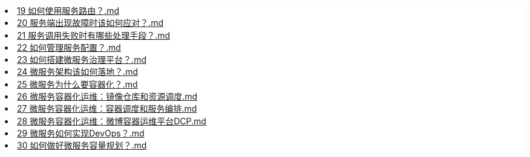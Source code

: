 </li>
<li>
<a class="menu-item" href="/%e4%b8%93%e6%a0%8f/%e4%bb%8e0%e5%bc%80%e5%a7%8b%e5%ad%a6%e5%be%ae%e6%9c%8d%e5%8a%a1/19%20%e5%a6%82%e4%bd%95%e4%bd%bf%e7%94%a8%e6%9c%8d%e5%8a%a1%e8%b7%af%e7%94%b1%ef%bc%9f.md" id="19 如何使用服务路由？.md">19 如何使用服务路由？.md</a>
</li>
<li>
<a class="menu-item" href="/%e4%b8%93%e6%a0%8f/%e4%bb%8e0%e5%bc%80%e5%a7%8b%e5%ad%a6%e5%be%ae%e6%9c%8d%e5%8a%a1/20%20%e6%9c%8d%e5%8a%a1%e7%ab%af%e5%87%ba%e7%8e%b0%e6%95%85%e9%9a%9c%e6%97%b6%e8%af%a5%e5%a6%82%e4%bd%95%e5%ba%94%e5%af%b9%ef%bc%9f.md" id="20 服务端出现故障时该如何应对？.md">20 服务端出现故障时该如何应对？.md</a>
</li>
<li>
<a class="menu-item" href="/%e4%b8%93%e6%a0%8f/%e4%bb%8e0%e5%bc%80%e5%a7%8b%e5%ad%a6%e5%be%ae%e6%9c%8d%e5%8a%a1/21%20%e6%9c%8d%e5%8a%a1%e8%b0%83%e7%94%a8%e5%a4%b1%e8%b4%a5%e6%97%b6%e6%9c%89%e5%93%aa%e4%ba%9b%e5%a4%84%e7%90%86%e6%89%8b%e6%ae%b5%ef%bc%9f.md" id="21 服务调用失败时有哪些处理手段？.md">21 服务调用失败时有哪些处理手段？.md</a>
</li>
<li>
<a class="menu-item" href="/%e4%b8%93%e6%a0%8f/%e4%bb%8e0%e5%bc%80%e5%a7%8b%e5%ad%a6%e5%be%ae%e6%9c%8d%e5%8a%a1/22%20%e5%a6%82%e4%bd%95%e7%ae%a1%e7%90%86%e6%9c%8d%e5%8a%a1%e9%85%8d%e7%bd%ae%ef%bc%9f.md" id="22 如何管理服务配置？.md">22 如何管理服务配置？.md</a>
</li>
<li>
<a class="menu-item" href="/%e4%b8%93%e6%a0%8f/%e4%bb%8e0%e5%bc%80%e5%a7%8b%e5%ad%a6%e5%be%ae%e6%9c%8d%e5%8a%a1/23%20%e5%a6%82%e4%bd%95%e6%90%ad%e5%bb%ba%e5%be%ae%e6%9c%8d%e5%8a%a1%e6%b2%bb%e7%90%86%e5%b9%b3%e5%8f%b0%ef%bc%9f.md" id="23 如何搭建微服务治理平台？.md">23 如何搭建微服务治理平台？.md</a>
</li>
<li>
<a class="menu-item" href="/%e4%b8%93%e6%a0%8f/%e4%bb%8e0%e5%bc%80%e5%a7%8b%e5%ad%a6%e5%be%ae%e6%9c%8d%e5%8a%a1/24%20%e5%be%ae%e6%9c%8d%e5%8a%a1%e6%9e%b6%e6%9e%84%e8%af%a5%e5%a6%82%e4%bd%95%e8%90%bd%e5%9c%b0%ef%bc%9f.md" id="24 微服务架构该如何落地？.md">24 微服务架构该如何落地？.md</a>
</li>
<li>
<a class="menu-item" href="/%e4%b8%93%e6%a0%8f/%e4%bb%8e0%e5%bc%80%e5%a7%8b%e5%ad%a6%e5%be%ae%e6%9c%8d%e5%8a%a1/25%20%e5%be%ae%e6%9c%8d%e5%8a%a1%e4%b8%ba%e4%bb%80%e4%b9%88%e8%a6%81%e5%ae%b9%e5%99%a8%e5%8c%96%ef%bc%9f.md" id="25 微服务为什么要容器化？.md">25 微服务为什么要容器化？.md</a>
</li>
<li>
<a class="menu-item" href="/%e4%b8%93%e6%a0%8f/%e4%bb%8e0%e5%bc%80%e5%a7%8b%e5%ad%a6%e5%be%ae%e6%9c%8d%e5%8a%a1/26%20%e5%be%ae%e6%9c%8d%e5%8a%a1%e5%ae%b9%e5%99%a8%e5%8c%96%e8%bf%90%e7%bb%b4%ef%bc%9a%e9%95%9c%e5%83%8f%e4%bb%93%e5%ba%93%e5%92%8c%e8%b5%84%e6%ba%90%e8%b0%83%e5%ba%a6.md" id="26 微服务容器化运维：镜像仓库和资源调度.md">26 微服务容器化运维：镜像仓库和资源调度.md</a>
</li>
<li>
<a class="menu-item" href="/%e4%b8%93%e6%a0%8f/%e4%bb%8e0%e5%bc%80%e5%a7%8b%e5%ad%a6%e5%be%ae%e6%9c%8d%e5%8a%a1/27%20%e5%be%ae%e6%9c%8d%e5%8a%a1%e5%ae%b9%e5%99%a8%e5%8c%96%e8%bf%90%e7%bb%b4%ef%bc%9a%e5%ae%b9%e5%99%a8%e8%b0%83%e5%ba%a6%e5%92%8c%e6%9c%8d%e5%8a%a1%e7%bc%96%e6%8e%92.md" id="27 微服务容器化运维：容器调度和服务编排.md">27 微服务容器化运维：容器调度和服务编排.md</a>
</li>
<li>
<a class="menu-item" href="/%e4%b8%93%e6%a0%8f/%e4%bb%8e0%e5%bc%80%e5%a7%8b%e5%ad%a6%e5%be%ae%e6%9c%8d%e5%8a%a1/28%20%e5%be%ae%e6%9c%8d%e5%8a%a1%e5%ae%b9%e5%99%a8%e5%8c%96%e8%bf%90%e7%bb%b4%ef%bc%9a%e5%be%ae%e5%8d%9a%e5%ae%b9%e5%99%a8%e8%bf%90%e7%bb%b4%e5%b9%b3%e5%8f%b0DCP.md" id="28 微服务容器化运维：微博容器运维平台DCP.md">28 微服务容器化运维：微博容器运维平台DCP.md</a>
</li>
<li>
<a class="menu-item" href="/%e4%b8%93%e6%a0%8f/%e4%bb%8e0%e5%bc%80%e5%a7%8b%e5%ad%a6%e5%be%ae%e6%9c%8d%e5%8a%a1/29%20%e5%be%ae%e6%9c%8d%e5%8a%a1%e5%a6%82%e4%bd%95%e5%ae%9e%e7%8e%b0DevOps%ef%bc%9f.md" id="29 微服务如何实现DevOps？.md">29 微服务如何实现DevOps？.md</a>
</li>
<li>
<a class="menu-item" href="/%e4%b8%93%e6%a0%8f/%e4%bb%8e0%e5%bc%80%e5%a7%8b%e5%ad%a6%e5%be%ae%e6%9c%8d%e5%8a%a1/30%20%e5%a6%82%e4%bd%95%e5%81%9a%e5%a5%bd%e5%be%ae%e6%9c%8d%e5%8a%a1%e5%ae%b9%e9%87%8f%e8%a7%84%e5%88%92%ef%bc%9f.md" id="30 如何做好微服务容量规划？.md">30 如何做好微服务容量规划？.md</a>
